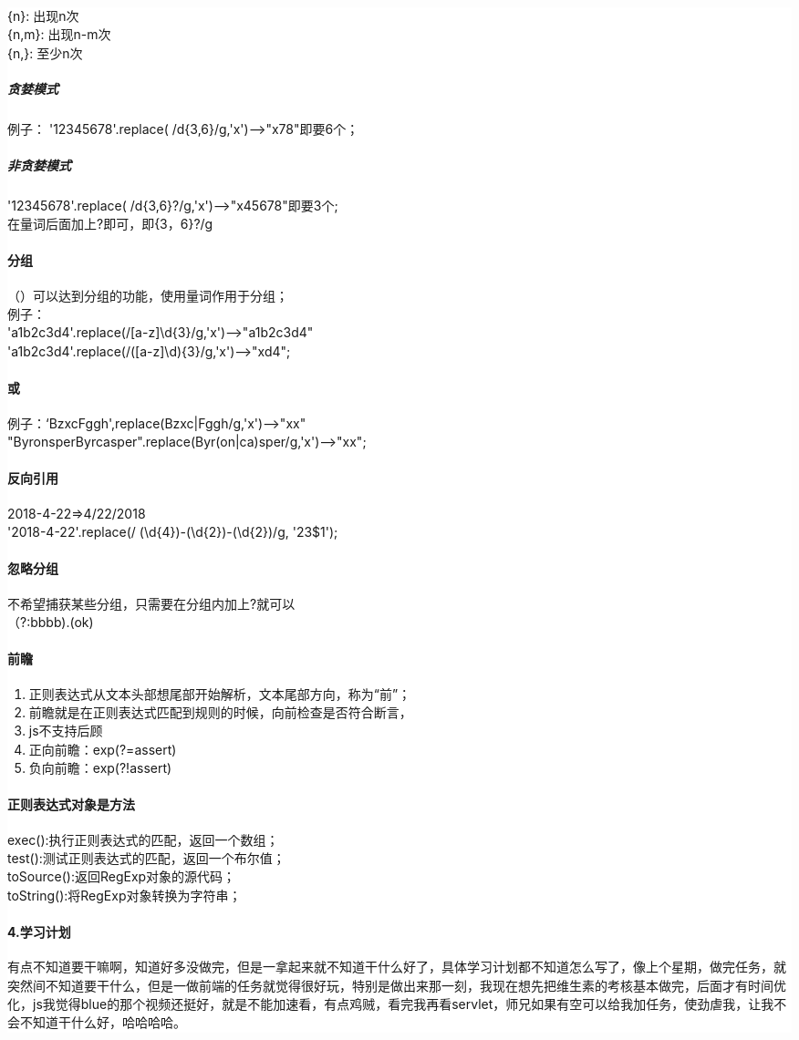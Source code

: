 {n}:  出现n次  
{n,m}:  出现n-m次  
{n,}:  至少n次  
##### 贪婪模式
例子：
'12345678'.replace( /d{3,6}/g,'x')-->"x78"即要6个；
##### 非贪婪模式
'12345678'.replace( /d{3,6}?/g,'x')-->"x45678"即要3个;  
在量词后面加上?即可，即{3，6}?/g  
#### 分组  
（）可以达到分组的功能，使用量词作用于分组；  
例子：  
'a1b2c3d4'.replace(/[a-z]\d{3}/g,'x')-->"a1b2c3d4"  
'a1b2c3d4'.replace(/([a-z]\d){3}/g,'x')-->"xd4";  
#### 或
例子：‘BzxcFggh',replace(Bzxc|Fggh/g,'x')-->"xx"  
"ByronsperByrcasper".replace(Byr(on|ca)sper/g,'x')-->"xx"; 
#### 反向引用
2018-4-22=>4/22/2018  
'2018-4-22'.replace(/ (\d{4})-(\d{2})-(\d{2})/g, '$2$3$1');  
#### 忽略分组
不希望捕获某些分组，只需要在分组内加上?就可以  
（?:bbbb).(ok)
#### 前瞻
1. 正则表达式从文本头部想尾部开始解析，文本尾部方向，称为“前”；
2. 前瞻就是在正则表达式匹配到规则的时候，向前检查是否符合断言，
3. js不支持后顾
4. 正向前瞻：exp(?=assert)
5. 负向前瞻：exp(?!assert)  
#### 正则表达式对象是方法
exec():执行正则表达式的匹配，返回一个数组；  
test():测试正则表达式的匹配，返回一个布尔值；  
toSource():返回RegExp对象的源代码；  
toString():将RegExp对象转换为字符串；  
 <h4 id='4'>4.学习计划</h4>
有点不知道要干嘛啊，知道好多没做完，但是一拿起来就不知道干什么好了，具体学习计划都不知道怎么写了，像上个星期，做完任务，就突然间不知道要干什么，但是一做前端的任务就觉得很好玩，特别是做出来那一刻，我现在想先把维生素的考核基本做完，后面才有时间优化，js我觉得blue的那个视频还挺好，就是不能加速看，有点鸡贼，看完我再看servlet，师兄如果有空可以给我加任务，使劲虐我，让我不会不知道干什么好，哈哈哈哈。
